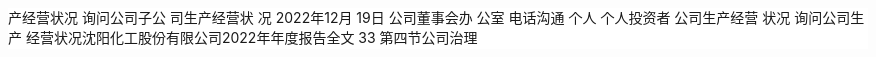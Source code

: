 产经营状况
询问公司子公
司生产经营状
况
2022年12月
19日
公司董事会办
公室
电话沟通
个人
个人投资者
公司生产经营
状况
询问公司生产
经营状况沈阳化工股份有限公司2022年年度报告全文
33
第四节公司治理